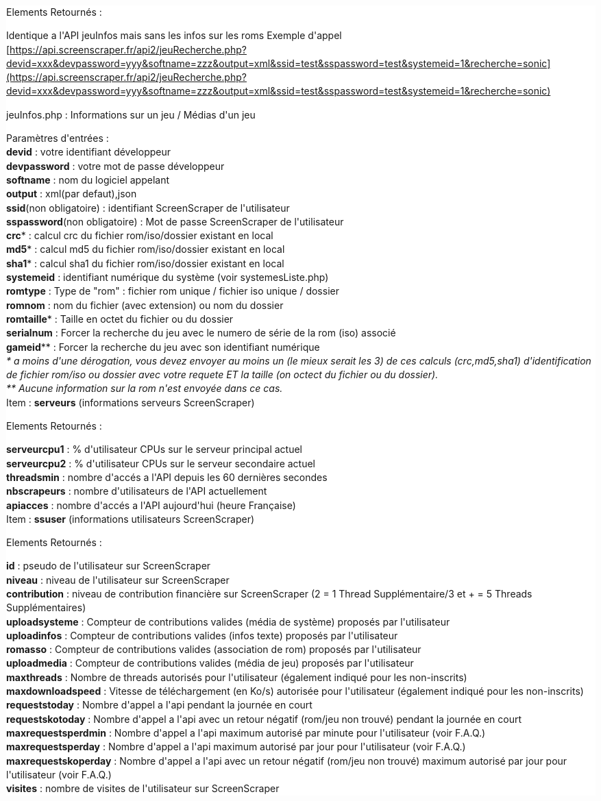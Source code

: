 Elements Retournés :

Identique a l'API jeuInfos mais sans les infos sur les roms Exemple d'appel  
[https://api.screenscraper.fr/api2/jeuRecherche.php?devid=xxx&devpassword=yyy&softname=zzz&output=xml&ssid=test&sspassword=test&systemeid=1&recherche=sonic](https://api.screenscraper.fr/api2/jeuRecherche.php?devid=xxx&devpassword=yyy&softname=zzz&output=xml&ssid=test&sspassword=test&systemeid=1&recherche=sonic)  

jeuInfos.php : Informations sur un jeu / Médias d'un jeu

Paramètres d'entrées :  
**devid** : votre identifiant développeur  
**devpassword** : votre mot de passe développeur  
**softname** : nom du logiciel appelant  
**output** : xml(par defaut),json  
**ssid**(non obligatoire) : identifiant ScreenScraper de l'utilisateur  
**sspassword**(non obligatoire) : Mot de passe ScreenScraper de l'utilisateur  
**crc**\* : calcul crc du fichier rom/iso/dossier existant en local  
**md5**\* : calcul md5 du fichier rom/iso/dossier existant en local  
**sha1**\* : calcul sha1 du fichier rom/iso/dossier existant en local  
**systemeid** : identifiant numérique du système (voir systemesListe.php)  
**romtype** : Type de "rom" : fichier rom unique / fichier iso unique / dossier  
**romnom** : nom du fichier (avec extension) ou nom du dossier  
**romtaille**\* : Taille en octet du fichier ou du dossier  
**serialnum** : Forcer la recherche du jeu avec le numero de série de la rom (iso) associé  
**gameid**\*\* : Forcer la recherche du jeu avec son identifiant numérique  
_\* a moins d'une dérogation, vous devez envoyer au moins un (le mieux serait les 3) de ces calculs (crc,md5,sha1) d'identification de fichier rom/iso ou dossier avec votre requete ET la taille (on octect du fichier ou du dossier)._  
_\*\* Aucune information sur la rom n'est envoyée dans ce cas._  
Item : **serveurs** (informations serveurs ScreenScraper)

Elements Retournés :

  
**serveurcpu1** : % d'utilisateur CPUs sur le serveur principal actuel  
**serveurcpu2** : % d'utilisateur CPUs sur le serveur secondaire actuel  
**threadsmin** : nombre d'accés a l'API depuis les 60 dernières secondes  
**nbscrapeurs** : nombre d'utilisateurs de l'API actuellement  
**apiacces** : nombre d'accés a l'API aujourd'hui (heure Française)  
Item : **ssuser** (informations utilisateurs ScreenScraper)

Elements Retournés :

  
**id** : pseudo de l'utilisateur sur ScreenScraper  
**niveau** : niveau de l'utilisateur sur ScreenScraper  
**contribution** : niveau de contribution financière sur ScreenScraper (2 = 1 Thread Supplémentaire/3 et + = 5 Threads Supplémentaires)  
**uploadsysteme** : Compteur de contributions valides (média de système) proposés par l'utilisateur  
**uploadinfos** : Compteur de contributions valides (infos texte) proposés par l'utilisateur  
**romasso** : Compteur de contributions valides (association de rom) proposés par l'utilisateur  
**uploadmedia** : Compteur de contributions valides (média de jeu) proposés par l'utilisateur  
**maxthreads** : Nombre de threads autorisés pour l'utilisateur (également indiqué pour les non-inscrits)  
**maxdownloadspeed** : Vitesse de téléchargement (en Ko/s) autorisée pour l'utilisateur (également indiqué pour les non-inscrits)  
**requeststoday** : Nombre d'appel a l'api pendant la journée en court  
**requestskotoday** : Nombre d'appel a l'api avec un retour négatif (rom/jeu non trouvé) pendant la journée en court  
**maxrequestsperdmin** : Nombre d'appel a l'api maximum autorisé par minute pour l'utilisateur (voir F.A.Q.)  
**maxrequestsperday** : Nombre d'appel a l'api maximum autorisé par jour pour l'utilisateur (voir F.A.Q.)  
**maxrequestskoperday** : Nombre d'appel a l'api avec un retour négatif (rom/jeu non trouvé) maximum autorisé par jour pour l'utilisateur (voir F.A.Q.)  
**visites** : nombre de visites de l'utilisateur sur ScreenScraper  